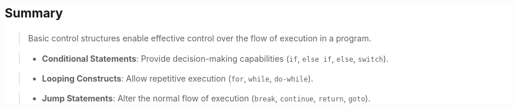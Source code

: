 ## Summary

> Basic control structures enable effective control over the flow of execution in a program.

> - **Conditional Statements**: Provide decision-making capabilities (`if`, `else if`, `else`, `switch`).

> - **Looping Constructs**: Allow repetitive execution (`for`, `while`, `do-while`).

> - **Jump Statements**: Alter the normal flow of execution (`break`, `continue`, `return`, `goto`).
